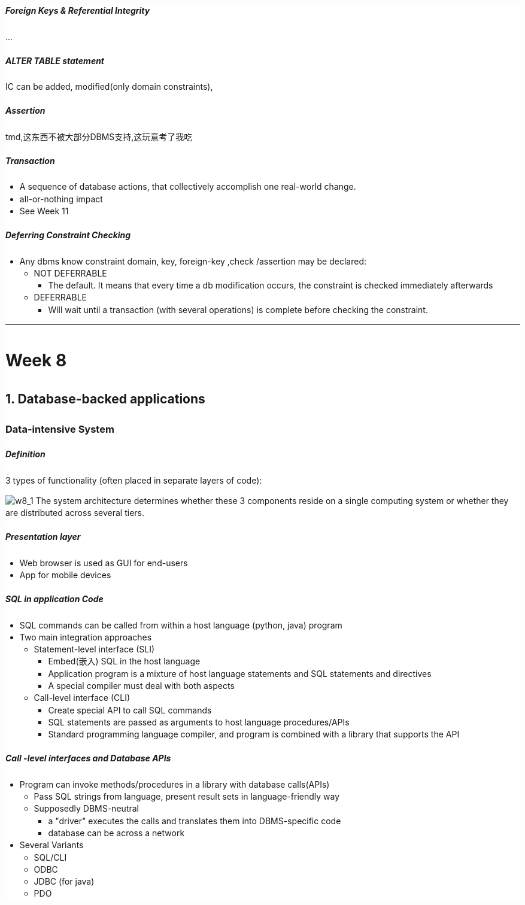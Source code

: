 ##### Foreign Keys & Referential Integrity
...
##### ALTER TABLE statement
IC can be added, modified(only domain constraints), 
##### Assertion
tmd,这东西不被大部分DBMS支持,这玩意考了我吃
##### Transaction
- A sequence of database actions, that collectively accomplish one real-world change.
- all-or-nothing impact
- See Week 11
##### Deferring Constraint Checking
- Any dbms know constraint domain, key, foreign-key ,check /assertion may be declared:
	- NOT DEFERRABLE
		- The default. It means that every time a db modification occurs, the constraint is  checked immediately afterwards
	- DEFERRABLE 
		- Will wait until a transaction (with several operations) is complete before checking the constraint.




---
# Week 8
## 1. Database-backed applications
### Data-intensive System
##### Definition
3 types of functionality (often placed in separate layers of code):

![w8_1](Notes/2024%20sem2%20Nice/ISYS2120/Notes/Graphs/w8_1.png)
The system architecture determines whether these 3 components reside on a single computing system or whether they are distributed across several tiers.

##### Presentation layer
- Web browser is used as GUI for end-users
- App for mobile devices

##### SQL in application Code
- SQL commands can be called from within a host language (python, java) program
- Two main integration approaches
	- Statement-level interface (SLI)
		- Embed(嵌入) SQL in the host language
		- Application program is a mixture of host language statements and SQL statements and directives
		- A special compiler must deal with both aspects
	- Call-level interface (CLI)
		- Create special API to call SQL commands
		- SQL statements are passed as arguments to host language procedures/APIs
		- Standard programming language compiler, and program is combined with a library that supports the API
##### Call -level interfaces and Database APIs
- Program can invoke methods/procedures in a library with database calls(APIs)
	- Pass SQL strings from language, present result sets in language-friendly way
	- Supposedly DBMS-neutral
		- a "driver" executes the calls and translates them into DBMS-specific code
		- database can be across a network
- Several Variants
	- SQL/CLI
	- ODBC
	- JDBC (for java)
	- PDO